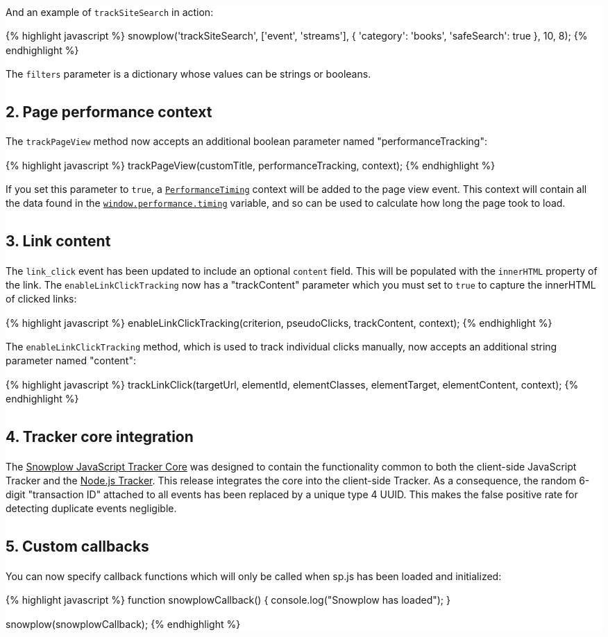 And an example of `trackSiteSearch` in action:

{% highlight javascript %}
snowplow('trackSiteSearch', ['event', 'streams'], {
  'category': 'books',
  'safeSearch': true
}, 10, 8);
{% endhighlight %}

The `filters` parameter is a dictionary whose values can be strings or booleans.

<h2><a name="performance">2. Page performance context </a></h2>

The `trackPageView` method now accepts an additional boolean parameter named "performanceTracking":

{% highlight javascript %}
trackPageView(customTitle, performanceTracking, context);
{% endhighlight %}

If you set this parameter to `true`, a [`PerformanceTiming`][performancetiming] context will be added to the page view event. This context will contain all the data found in the [`window.performance.timing`][navigationtiming] variable, and so can be used to calculate how long the page took to load.

<h2><a name="content">3. Link content </a></h2>

The `link_click` event has been updated to include an optional `content` field. This will be populated with the `innerHTML` property of the link. The `enableLinkClickTracking` now has a "trackContent" parameter which you must set to `true` to capture the innerHTML of clicked links:

{% highlight javascript %}
enableLinkClickTracking(criterion, pseudoClicks, trackContent, context);
{% endhighlight %}

The `enableLinkClickTracking` method, which is used to track individual clicks manually, now accepts an additional string parameter named "content":

{% highlight javascript %}
trackLinkClick(targetUrl, elementId, elementClasses, elementTarget, elementContent, context);
{% endhighlight %}

<h2><a name="core">4. Tracker core integration </a></h2>

The [Snowplow JavaScript Tracker Core][tracker-core] was designed to contain the functionality common to both the client-side JavaScript Tracker and the [Node.js Tracker][nodejs-tracker]. This release integrates the core into the client-side Tracker. As a consequence, the random 6-digit "transaction ID" attached to all events has been replaced by a unique type 4 UUID. This makes the false positive rate for detecting duplicate events negligible.

<h2><a name="callbacks">5. Custom callbacks </a></h2>

You can now specify callback functions which will only be called when sp.js has been loaded and initialized:

{% highlight javascript %}
function snowplowCallback() {
	console.log("Snowplow has loaded");
}

snowplow(snowplowCallback);
{% endhighlight %}


[repo]: https://github.com/snowplow/snowplow-javascript-tracker
[change_form]: https://github.com/snowplow/iglu-central/blob/master/schemas/com.snowplowanalytics.snowplow/change_form/jsonschema/1-0-0
[submit_form]: https://github.com/snowplow/iglu-central/blob/master/schemas/com.snowplowanalytics.snowplow/submit_form/jsonschema/1-0-0
[social_interaction]: https://github.com/snowplow/iglu-central/blob/master/schemas/com.snowplowanalytics.snowplow/social_interaction/jsonschema/1-0-0
[add_to_cart]: https://github.com/snowplow/iglu-central/blob/master/schemas/com.snowplowanalytics.snowplow/add_to_cart/jsonschema/1-0-0
[remove_from_cart]: https://github.com/snowplow/iglu-central/blob/master/schemas/com.snowplowanalytics.snowplow/remove_from_cart/jsonschema/1-0-0
[site_search]: https://github.com/snowplow/iglu-central/blob/master/schemas/com.snowplowanalytics.snowplow/site_search/jsonschema/1-0-0
[performancetiming]: https://github.com/snowplow/iglu-central/blob/master/schemas/org.w3/PerformanceTiming/jsonschema/1-0-0
[navigationtiming]: https://dvcs.w3.org/hg/webperf/raw-file/tip/specs/NavigationTiming/Overview.html
[tracker-core]: https://www.npmjs.org/package/snowplow-tracker-core
[nodejs-tracker]: https://github.com/snowplow/snowplow-nodejs-tracker
[async-large]: https://github.com/snowplow/snowplow-javascript-tracker/blob/master/examples/web/async-large.html
[docs]: https://github.com/snowplow/snowplow/wiki/Javascript-Tracker
[204]: https://github.com/snowplow/snowplow-javascript-tracker/issues/204
[254]: https://github.com/snowplow/snowplow-javascript-tracker/issues/254
[266]: https://github.com/snowplow/snowplow-javascript-tracker/issues/266
[267]: https://github.com/snowplow/snowplow-javascript-tracker/issues/267
[216]: https://github.com/snowplow/snowplow-javascript-tracker/issues/216
[150]: https://github.com/snowplow/snowplow-javascript-tracker/issues/150
[76]: https://github.com/snowplow/snowplow-javascript-tracker/issues/76
[169]: https://github.com/snowplow/snowplow-javascript-tracker/issues/169
[issues]: https://github.com/snowplow/snowplow/issues
[talk-to-us]: https://github.com/snowplow/snowplow/wiki/Talk-to-us